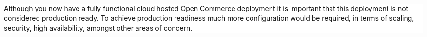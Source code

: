Although you now have a fully functional cloud hosted Open Commerce deployment it is important that this deployment is not considered production ready. To achieve production readiness much more configuration would be required, in terms of scaling, security, high availability, amongst other areas of concern.
